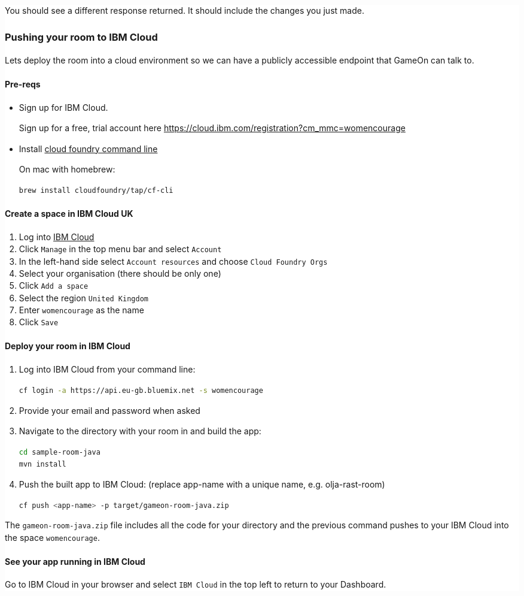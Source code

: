 You should see a different response returned. It should include the changes you just made.

### Pushing your room to IBM Cloud

Lets deploy the room into a cloud environment so we can have a publicly accessible endpoint that GameOn can talk to.

#### Pre-reqs

 - Sign up for IBM Cloud.
 
    Sign up for a free, trial account here https://cloud.ibm.com/registration?cm_mmc=womencourage
 - Install [cloud foundry command line](https://docs.cloudfoundry.org/cf-cli/install-go-cli.html)
 
    On mac with homebrew:
    ```bash
    brew install cloudfoundry/tap/cf-cli
    ```

#### Create a space in IBM Cloud UK

1. Log into [IBM Cloud](https://cloud.ibm.com/login)
1. Click `Manage` in the top menu bar and select `Account`
1. In the left-hand side select `Account resources` and choose `Cloud Foundry Orgs`
1. Select your organisation (there should be only one)
1. Click `Add a space`
1. Select the region `United Kingdom`
1. Enter `womencourage` as the name
1. Click `Save`

#### Deploy your room in IBM Cloud

1. Log into IBM Cloud from your command line:

    ```bash
    cf login -a https://api.eu-gb.bluemix.net -s womencourage
    ```
2. Provide your email and password when asked

3. Navigate to the directory with your room in and build the app:
    ```bash
    cd sample-room-java
    mvn install
    ```
4. Push the built app to IBM Cloud: (replace app-name with a unique name, e.g. olja-rast-room)

    ```bash
    cf push <app-name> -p target/gameon-room-java.zip
    ```

The `gameon-room-java.zip` file includes all the code for your directory and the previous command pushes to your IBM Cloud into the space `womencourage`.

#### See your app running in IBM Cloud

Go to IBM Cloud in your browser and select `IBM Cloud` in the top left to return to your Dashboard.
